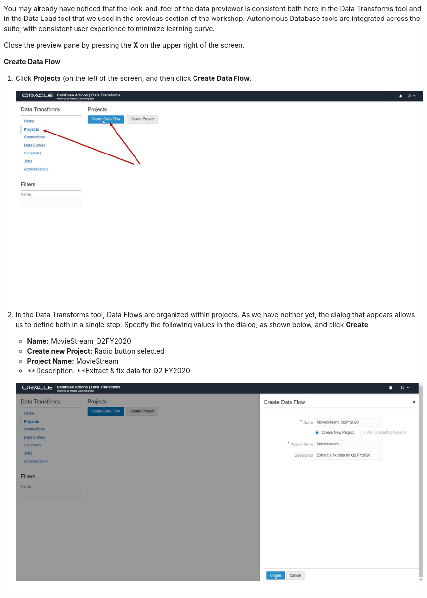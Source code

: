 You may already have noticed that the look-and-feel of the data previewer is consistent both here in the Data Transforms tool and in the Data Load tool that we used in the previous section of the workshop. Autonomous Database tools are integrated across the suite, with consistent user experience to minimize learning curve.

Close the preview pane by pressing the **X** on the upper right of the screen.

**Create Data Flow**

1. Click **Projects** (on the left of the screen, and then click **Create Data Flow.**

    ![ALT text is not available for this image](images/lab05-task02-01.jpg) 

2. In the Data Transforms tool, Data Flows are organized within projects. As we have neither yet, the dialog that appears allows us to define both in a single step. Specify the following values in the dialog, as shown below, and click **Create**.

    - **Name:** MovieStream_Q2FY2020
    - **Create new Project:** Radio button selected
    - **Project Name:** MovieStream
    - **Description: **Extract & fix data for Q2 FY2020

    ![ALT text is not available for this image](images/lab05-task02-02.jpg) 
